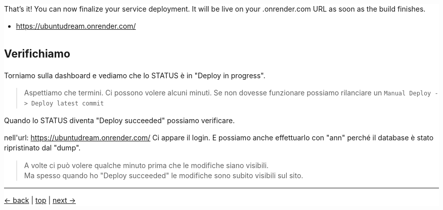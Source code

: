 That’s it! You can now finalize your service deployment. It will be live on your .onrender.com URL as soon as the build finishes.

- https://ubuntudream.onrender.com/



## Verifichiamo

Torniamo sulla dashboard e vediamo che lo STATUS è in "Deploy in progress".

> Aspettiamo che termini. Ci possono volere alcuni minuti.
> Se non dovesse funzionare possiamo rilanciare un `Manual Deploy -> Deploy latest commit`

Quando lo STATUS diventa "Deploy succeeded" possiamo verificare.

nell'url: https://ubuntudream.onrender.com/
Ci appare il login.
E possiamo anche effettuarlo con "ann" perché il database è stato ripristinato dal "dump".

> A volte ci può volere qualche minuto prima che le modifiche siano visibili.<br>
> Ma spesso quando ho "Deploy succeeded" le modifiche sono subito visibili sul sito.





---

[<- back](https://github.com/flaviobordonidev/leanpubabrandnewcms/blob/master/01-base/24-dynamic-i18n/01_00-install_i18n_globalize-it.md)
 | [top](#top) |
[next ->](https://github.com/flaviobordonidev/leanpubabrandnewcms/blob/master/01-base/25-nested_forms_with_stimulus/01_00-stimulus-mockup-it.md)
